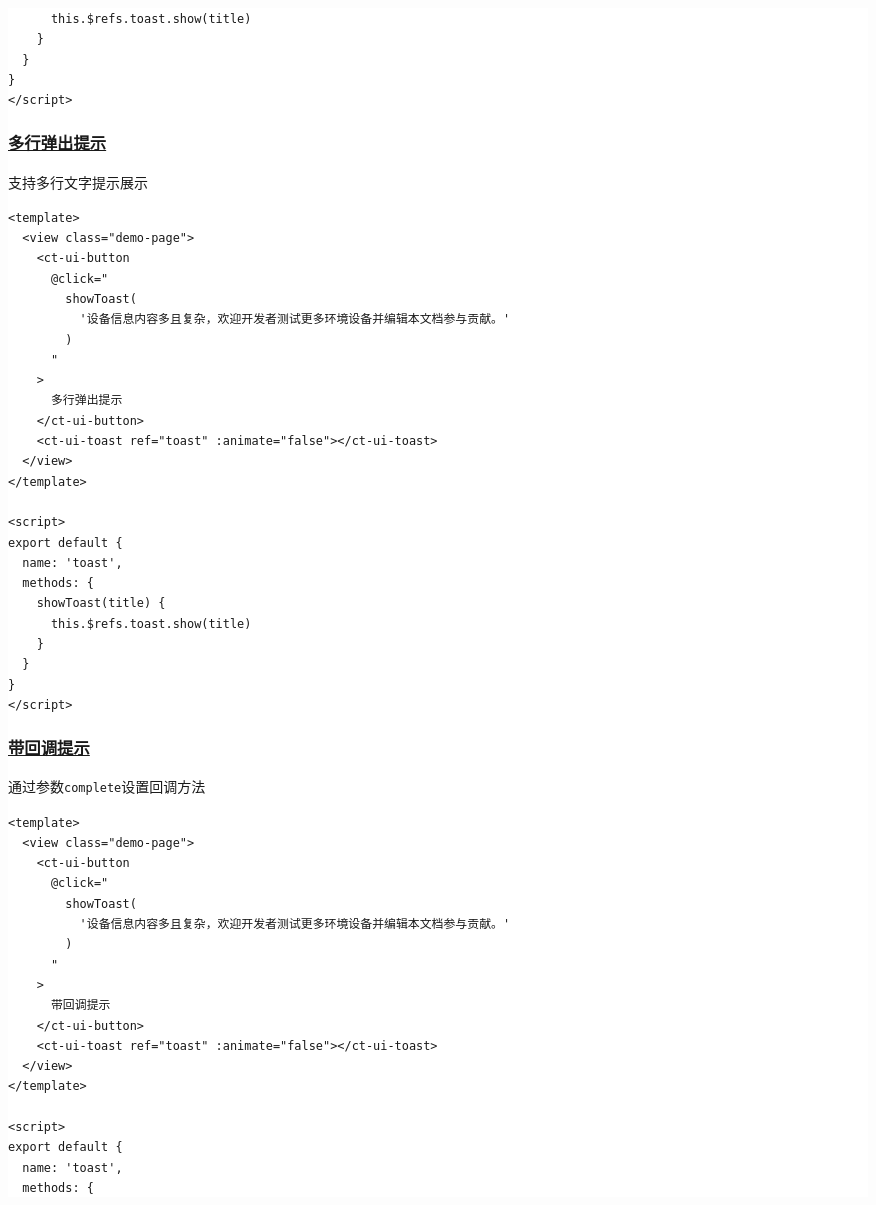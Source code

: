 ```vue
      this.$refs.toast.show(title)
    }
  }
}
</script>
```

### [多行弹出提示](http://mid.chinatowercom.cn:18080/appGuide/ui/toast.html#多行弹出提示)

支持多行文字提示展示

```vue
<template>
  <view class="demo-page">
    <ct-ui-button
      @click="
        showToast(
          '设备信息内容多且复杂，欢迎开发者测试更多环境设备并编辑本文档参与贡献。'
        )
      "
    >
      多行弹出提示
    </ct-ui-button>
    <ct-ui-toast ref="toast" :animate="false"></ct-ui-toast>
  </view>
</template>

<script>
export default {
  name: 'toast',
  methods: {
    showToast(title) {
      this.$refs.toast.show(title)
    }
  }
}
</script>
```

### [带回调提示](http://mid.chinatowercom.cn:18080/appGuide/ui/toast.html#带回调提示)

通过参数`complete`设置回调方法

```vue
<template>
  <view class="demo-page">
    <ct-ui-button
      @click="
        showToast(
          '设备信息内容多且复杂，欢迎开发者测试更多环境设备并编辑本文档参与贡献。'
        )
      "
    >
      带回调提示
    </ct-ui-button>
    <ct-ui-toast ref="toast" :animate="false"></ct-ui-toast>
  </view>
</template>

<script>
export default {
  name: 'toast',
  methods: {
```